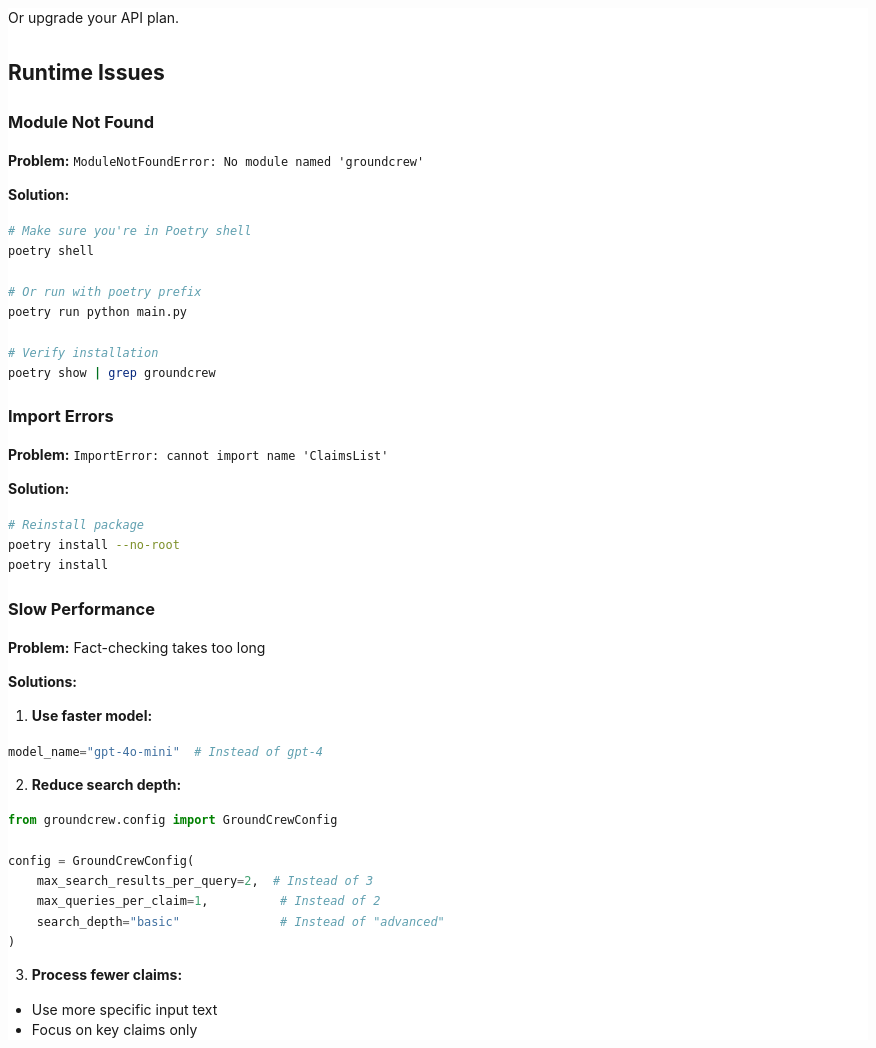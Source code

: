 Or upgrade your API plan.

## Runtime Issues

### Module Not Found

**Problem:** `ModuleNotFoundError: No module named 'groundcrew'`

**Solution:**
```bash
# Make sure you're in Poetry shell
poetry shell

# Or run with poetry prefix
poetry run python main.py

# Verify installation
poetry show | grep groundcrew
```

### Import Errors

**Problem:** `ImportError: cannot import name 'ClaimsList'`

**Solution:**
```bash
# Reinstall package
poetry install --no-root
poetry install
```

### Slow Performance

**Problem:** Fact-checking takes too long

**Solutions:**

1. **Use faster model:**
```python
model_name="gpt-4o-mini"  # Instead of gpt-4
```

2. **Reduce search depth:**
```python
from groundcrew.config import GroundCrewConfig

config = GroundCrewConfig(
    max_search_results_per_query=2,  # Instead of 3
    max_queries_per_claim=1,          # Instead of 2
    search_depth="basic"              # Instead of "advanced"
)
```

3. **Process fewer claims:**
- Use more specific input text
- Focus on key claims only
